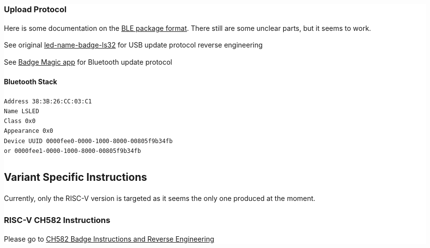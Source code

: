 ### Upload Protocol

Here is some documentation on the [BLE package format](BadgeBLE.md). There still are some unclear parts, but it seems to work.

See original [led-name-badge-ls32](https://github.com/fossasia/led-name-badge-ls32) for USB update protocol reverse engineering

See [Badge Magic app](https://github.com/fossasia/badgemagic-app) for Bluetooth update protocol

#### Bluetooth Stack

```
Address 38:3B:26:CC:03:C1
Name LSLED
Class 0x0
Appearance 0x0
Device UUID 0000fee0-0000-1000-8000-00805f9b34fb
or 0000fee1-0000-1000-8000-00805f9b34fb
```

## Variant Specific Instructions

Currently, only the RISC-V version is targeted as it seems the only one produced at the moment.

### RISC-V CH582 Instructions 

Please go to [CH582 Badge Instructions and Reverse Engineering](CH582.md)


